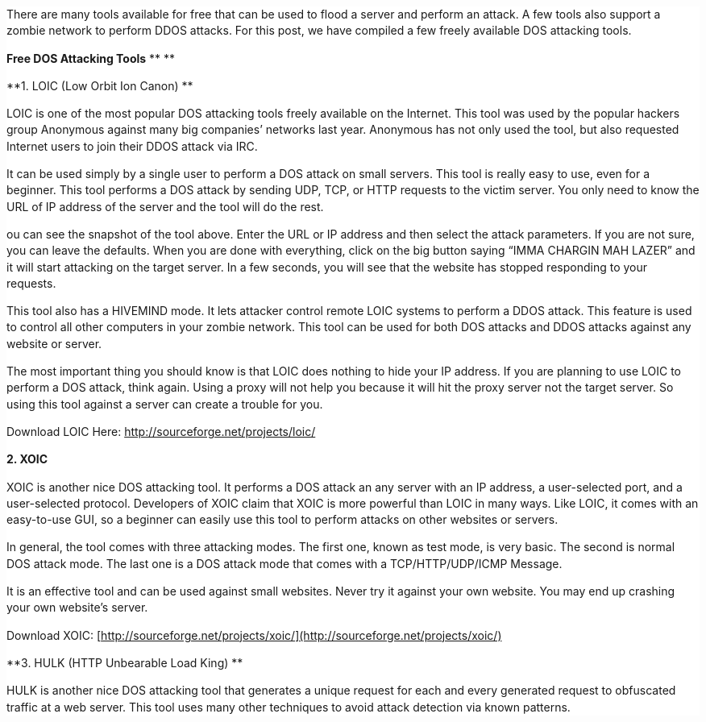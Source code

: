 There are many tools available for free that can be used to flood a server and perform an attack. A few tools also support a zombie network to perform DDOS attacks. For this post, we have compiled a few freely available DOS attacking tools.

**Free DOS Attacking Tools**
**
**

**1\. LOIC (Low Orbit Ion Canon)
**

LOIC is one of the most popular DOS attacking tools freely available on the Internet. This tool was used by the popular hackers group Anonymous against many big companies’ networks last year. Anonymous has not only used the tool, but also requested Internet users to join their DDOS attack via IRC.

It can be used simply by a single user to perform a DOS attack on small servers. This tool is really easy to use, even for a beginner. This tool performs a DOS attack by sending UDP, TCP, or HTTP requests to the victim server. You only need to know the URL of IP address of the server and the tool will do the rest.

ou can see the snapshot of the tool above. Enter the URL or IP address and then select the attack parameters. If you are not sure, you can leave the defaults. When you are done with everything, click on the big button saying “IMMA CHARGIN MAH LAZER” and it will start attacking on the target server. In a few seconds, you will see that the website has stopped responding to your requests.

This tool also has a HIVEMIND mode. It lets attacker control remote LOIC systems to perform a DDOS attack. This feature is used to control all other computers in your zombie network. This tool can be used for both DOS attacks and DDOS attacks against any website or server.

The most important thing you should know is that LOIC does nothing to hide your IP address. If you are planning to use LOIC to perform a DOS attack, think again. Using a proxy will not help you because it will hit the proxy server not the target server. So using this tool against a server can create a trouble for you.

Download LOIC Here: http://sourceforge.net/projects/loic/

**2\. XOIC**

XOIC is another nice DOS attacking tool. It performs a DOS attack an any server with an IP address, a user-selected port, and a user-selected protocol. Developers of XOIC claim that XOIC is more powerful than LOIC in many ways. Like LOIC, it comes with an easy-to-use GUI, so a beginner can easily use this tool to perform attacks on other websites or servers.

In general, the tool comes with three attacking modes. The first one, known as test mode, is very basic. The second is normal DOS attack mode. The last one is a DOS attack mode that comes with a TCP/HTTP/UDP/ICMP Message.

It is an effective tool and can be used against small websites. Never try it against your own website. You may end up crashing your own website’s server.

Download XOIC: [http://sourceforge.net/projects/xoic/](http://sourceforge.net/projects/xoic/)

**3\. HULK (HTTP Unbearable Load King)
**

HULK is another nice DOS attacking tool that generates a unique request for each and every generated request to obfuscated traffic at a web server. This tool uses many other techniques to avoid attack detection via known patterns.
